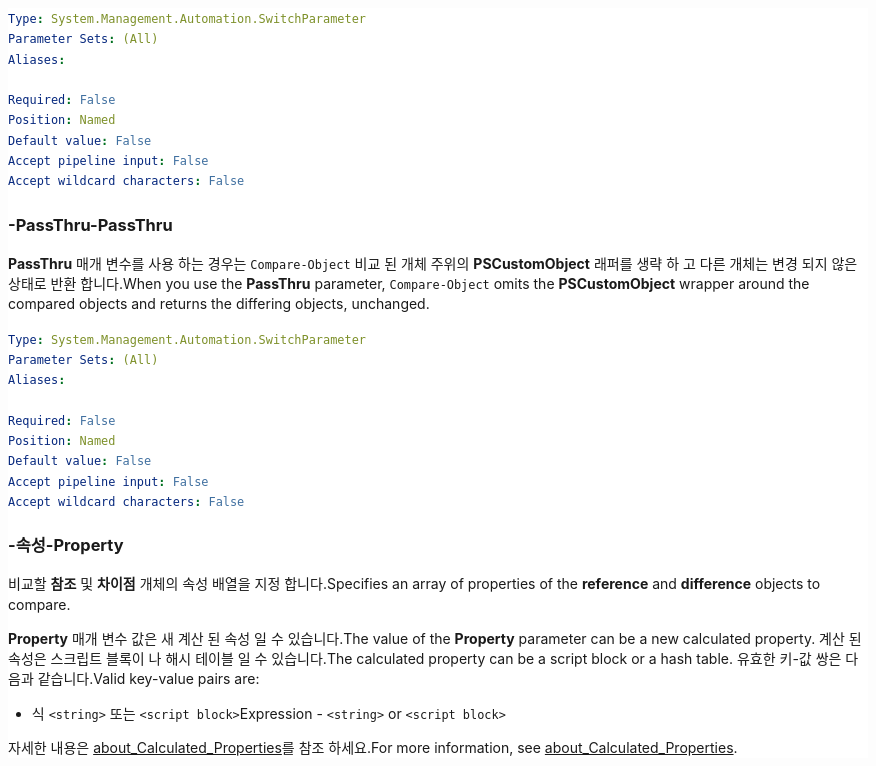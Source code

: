 ```yaml
Type: System.Management.Automation.SwitchParameter
Parameter Sets: (All)
Aliases:

Required: False
Position: Named
Default value: False
Accept pipeline input: False
Accept wildcard characters: False
```

### <span data-ttu-id="b1f2c-171">-PassThru</span><span class="sxs-lookup"><span data-stu-id="b1f2c-171">-PassThru</span></span>

<span data-ttu-id="b1f2c-172">**PassThru** 매개 변수를 사용 하는 경우는 `Compare-Object` 비교 된 개체 주위의 **PSCustomObject** 래퍼를 생략 하 고 다른 개체는 변경 되지 않은 상태로 반환 합니다.</span><span class="sxs-lookup"><span data-stu-id="b1f2c-172">When you use the **PassThru** parameter, `Compare-Object` omits the **PSCustomObject** wrapper around the compared objects and returns the differing objects, unchanged.</span></span>

```yaml
Type: System.Management.Automation.SwitchParameter
Parameter Sets: (All)
Aliases:

Required: False
Position: Named
Default value: False
Accept pipeline input: False
Accept wildcard characters: False
```

### <span data-ttu-id="b1f2c-173">-속성</span><span class="sxs-lookup"><span data-stu-id="b1f2c-173">-Property</span></span>

<span data-ttu-id="b1f2c-174">비교할 **참조** 및 **차이점** 개체의 속성 배열을 지정 합니다.</span><span class="sxs-lookup"><span data-stu-id="b1f2c-174">Specifies an array of properties of the **reference** and **difference** objects to compare.</span></span>

<span data-ttu-id="b1f2c-175">**Property** 매개 변수 값은 새 계산 된 속성 일 수 있습니다.</span><span class="sxs-lookup"><span data-stu-id="b1f2c-175">The value of the **Property** parameter can be a new calculated property.</span></span> <span data-ttu-id="b1f2c-176">계산 된 속성은 스크립트 블록이 나 해시 테이블 일 수 있습니다.</span><span class="sxs-lookup"><span data-stu-id="b1f2c-176">The calculated property can be a script block or a hash table.</span></span> <span data-ttu-id="b1f2c-177">유효한 키-값 쌍은 다음과 같습니다.</span><span class="sxs-lookup"><span data-stu-id="b1f2c-177">Valid key-value pairs are:</span></span>

- <span data-ttu-id="b1f2c-178">식 `<string>` 또는 `<script block>`</span><span class="sxs-lookup"><span data-stu-id="b1f2c-178">Expression - `<string>` or `<script block>`</span></span>

<span data-ttu-id="b1f2c-179">자세한 내용은 [about_Calculated_Properties](../Microsoft.PowerShell.Core/About/about_Calculated_Properties.md)를 참조 하세요.</span><span class="sxs-lookup"><span data-stu-id="b1f2c-179">For more information, see [about_Calculated_Properties](../Microsoft.PowerShell.Core/About/about_Calculated_Properties.md).</span></span>
